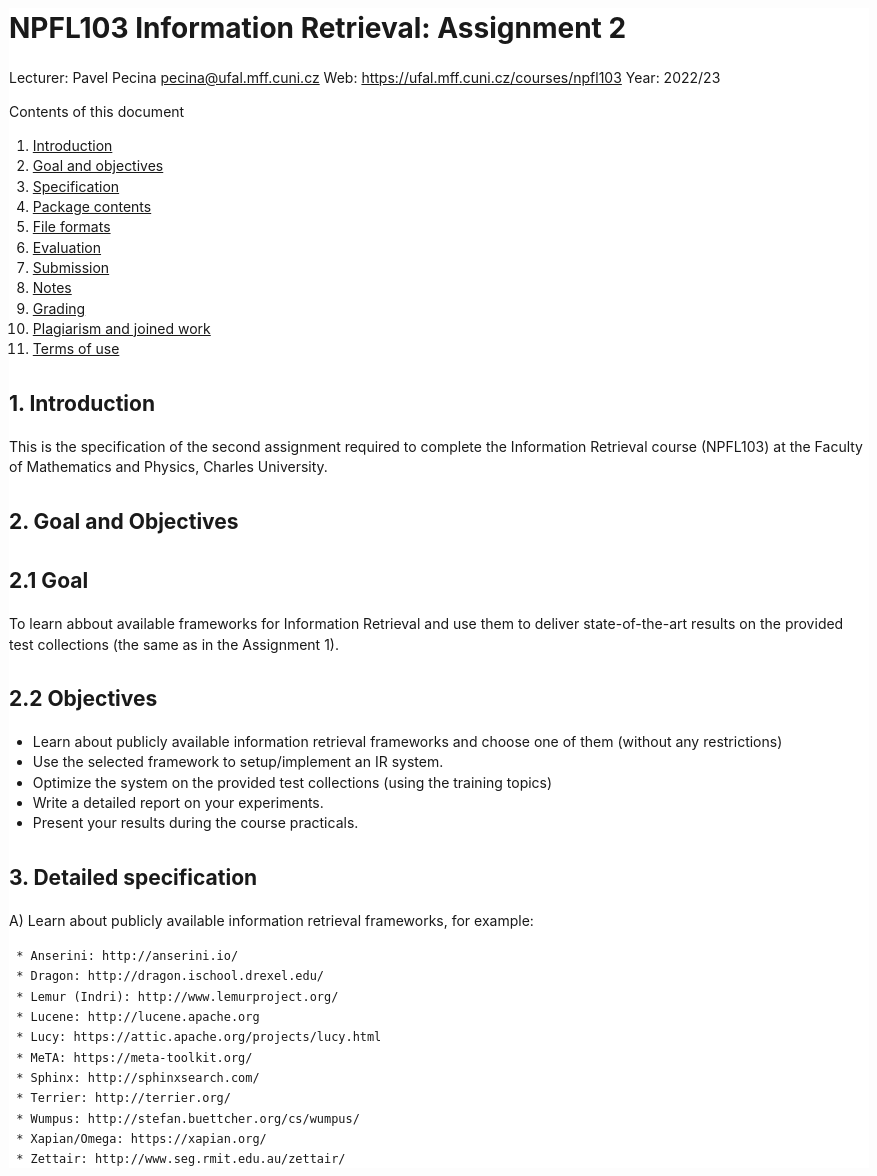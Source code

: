 NPFL103 Information Retrieval: Assignment 2
===========================================

Lecturer: Pavel Pecina <pecina@ufal.mff.cuni.cz>
Web: https://ufal.mff.cuni.cz/courses/npfl103
Year: 2022/23

Contents of this document

 1. [Introduction](#1-introduction)
 2. [Goal and objectives](#2-goal-and-objectives)
 3. [Specification](#3-detailed-specification)
 4. [Package contents](#4-package-contents)
 5. [File formats](#5-file-formats)
 6. [Evaluation](#6-evaluation)
 7. [Submission](#7-submission)
 8. [Notes](#8-notes)
 9. [Grading](#9-grading)
10. [Plagiarism and joined work](#10-plagiarism-and-joined-work)
11. [Terms of use](#11-terms-of-use)

## 1. Introduction 

This is the specification of the second assignment required to complete the
Information Retrieval course (NPFL103) at the Faculty of Mathematics and
Physics, Charles University.

## 2. Goal and Objectives

## 2.1 Goal

To learn abbout available frameworks for Information Retrieval and use them to
deliver state-of-the-art results on the provided test collections (the same as
in the Assignment 1).

## 2.2 Objectives

 - Learn about publicly available information retrieval frameworks and choose
   one of them (without any restrictions)
 - Use the selected framework to setup/implement an IR system.
 - Optimize the system on the provided test collections (using the training
   topics)
 - Write a detailed report on your experiments.
 - Present your results during the course practicals.

## 3. Detailed specification

 A) Learn about publicly available information retrieval frameworks, for example:

     * Anserini: http://anserini.io/
     * Dragon: http://dragon.ischool.drexel.edu/
     * Lemur (Indri): http://www.lemurproject.org/
     * Lucene: http://lucene.apache.org
     * Lucy: https://attic.apache.org/projects/lucy.html
     * MeTA: https://meta-toolkit.org/
     * Sphinx: http://sphinxsearch.com/
     * Terrier: http://terrier.org/
     * Wumpus: http://stefan.buettcher.org/cs/wumpus/
     * Xapian/Omega: https://xapian.org/
     * Zettair: http://www.seg.rmit.edu.au/zettair/
     